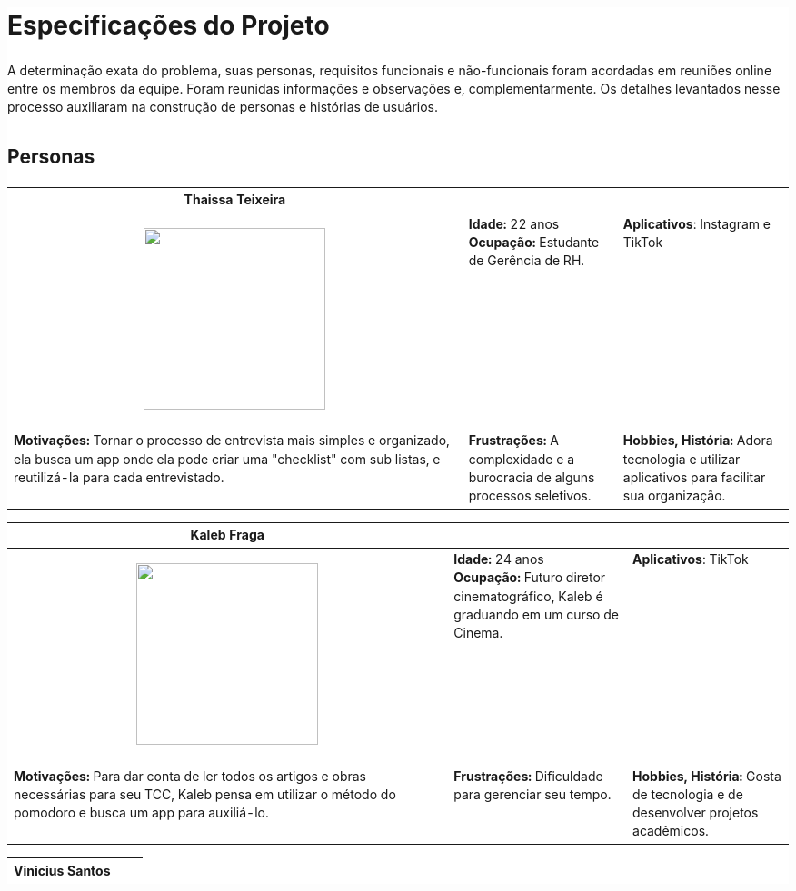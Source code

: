 # Especificações do Projeto

A determinação exata do problema, suas personas, requisitos funcionais e não-funcionais foram acordadas em reuniões online entre os membros da equipe. Foram reunidas informações e observações e, complementarmente. Os detalhes levantados nesse processo auxiliaram na construção de personas e histórias de usuários.

## Personas
| Thaissa Teixeira                                                                                                                                                                        |                                                                                                                                                                                                                                                    |                                                                                                                                        |
|-------------------------------------------------------------------------------------------------------------------------------------------------------------------------------------|----------------------------------------------------------------------------------------------------------------------------------------------------------------------------------------------------------------------------------------------------|----------------------------------------------------------------------------------------------------------------------------------------|
| <p align="center"><img src="https://github.com/ICEI-PUC-Minas-PMV-ADS/pmv-ads-2023-2-e4-aplicdistrib-t5-pmv-ads-2023-2-e4-g2-taskit/assets/26356962/51f6c73b-97cd-4bfc-858d-5042cdb7f926" width="200" height="200"/></p>                                                                                                                                                            | **Idade:** 22  anos <br> **Ocupação:** Estudante de Gerência de RH.                                                                                                                                                          | **Aplicativos**: Instagram e TikTok                                                                                   |
| **Motivações:**   Tornar o processo de entrevista mais simples e organizado, ela busca um app onde ela pode criar uma "checklist" com sub listas, e reutilizá-la para cada entrevistado. | **Frustrações:** A complexidade e a burocracia de alguns processos seletivos.   | **Hobbies, História:** Adora tecnologia e utilizar aplicativos para facilitar sua organização. |

| Kaleb Fraga                                                                                                                                                                        |                                                                                                                                                                                                                                                    |                                                                                                                                        |
|-------------------------------------------------------------------------------------------------------------------------------------------------------------------------------------|----------------------------------------------------------------------------------------------------------------------------------------------------------------------------------------------------------------------------------------------------|----------------------------------------------------------------------------------------------------------------------------------------|
| <p align="center"><img src="https://github.com/ICEI-PUC-Minas-PMV-ADS/pmv-ads-2023-2-e4-aplicdistrib-t5-pmv-ads-2023-2-e4-g2-taskit/assets/26356962/3f5a975e-abed-4878-b60a-d41cab2a7ce9" width="200" height="200"/></p>                                                                                                                                                            | **Idade:** 24  anos <br> **Ocupação:** Futuro diretor cinematográfico, Kaleb é graduando em um curso de Cinema.                                                                                                                                                          | **Aplicativos**: TikTok                                                                                   |
| **Motivações:**   Para dar conta de ler todos os artigos e obras necessárias para seu TCC, Kaleb pensa em utilizar o método do pomodoro e busca um app para auxiliá-lo.| **Frustrações:** Dificuldade para gerenciar seu tempo.   | **Hobbies, História:** Gosta de tecnologia e de desenvolver projetos acadêmicos. |

| Vinicius Santos                                                                                                                                                                        |                                                                                                                                                                                                                                                    |                                                                                                                                        |
|-------------------------------------------------------------------------------------------------------------------------------------------------------------------------------------|----------------------------------------------------------------------------------------------------------------------------------------------------------------------------------------------------------------------------------------------------|----------------------------------------------------------------------------------------------------------------------------------------|